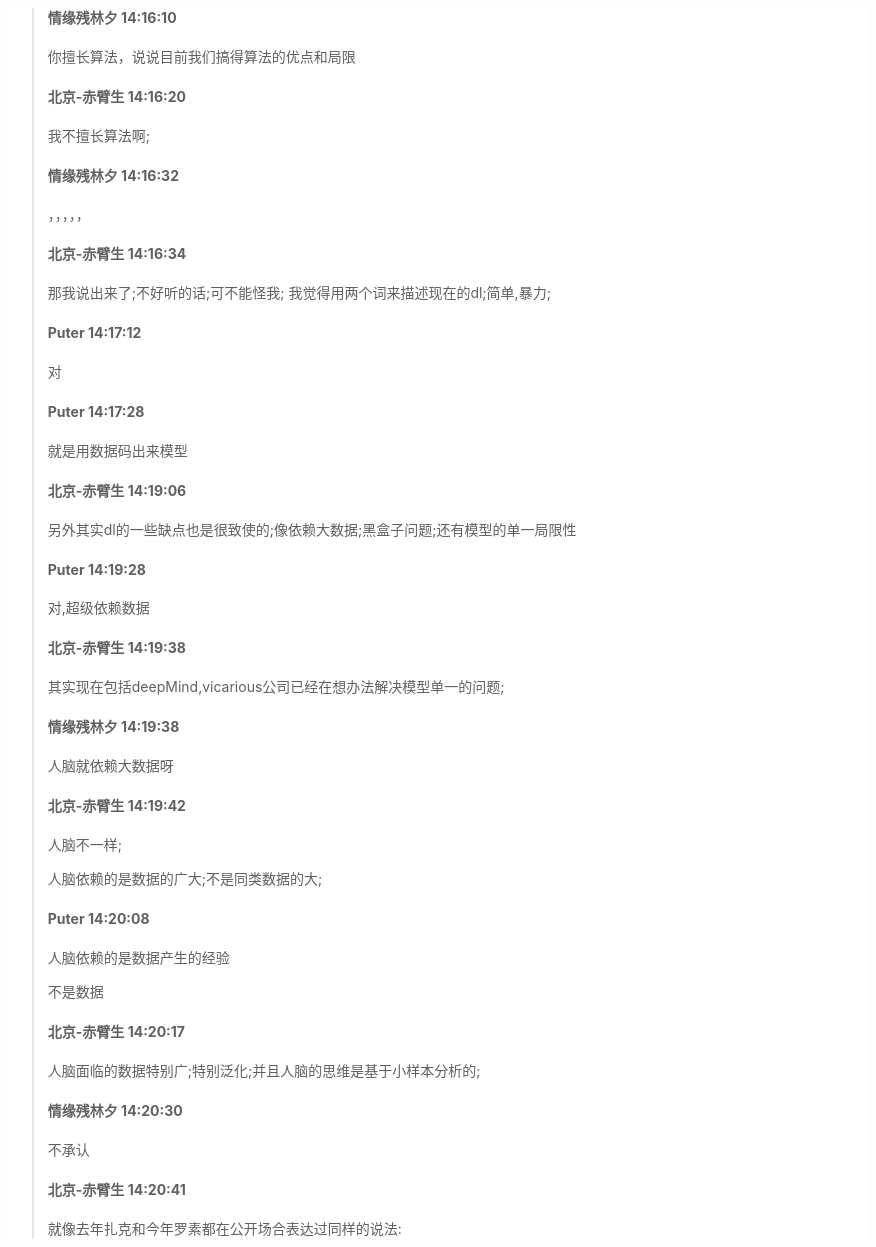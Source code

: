> #### 情缘残林夕  14:16:10
>
> 你擅长算法，说说目前我们搞得算法的优点和局限
>
> #### 北京-赤臂生  14:16:20
>
> 我不擅长算法啊;
>
> #### 情缘残林夕  14:16:32
>
> ，，，，，
>
> #### 北京-赤臂生  14:16:34
>
> 那我说出来了;不好听的话;可不能怪我;
> 我觉得用两个词来描述现在的dl;简单,暴力;
>
> #### Puter  14:17:12
>
> 对
>
> #### Puter  14:17:28
>
> 就是用数据码出来模型
>
> #### 北京-赤臂生  14:19:06
>
> 另外其实dl的一些缺点也是很致使的;像依赖大数据;黑盒子问题;还有模型的单一局限性
>
> #### Puter  14:19:28
>
> 对,超级依赖数据
>
> #### 北京-赤臂生  14:19:38
>
> 其实现在包括deepMind,vicarious公司已经在想办法解决模型单一的问题;
>
> #### 情缘残林夕  14:19:38
>
> 人脑就依赖大数据呀
>
> #### 北京-赤臂生  14:19:42
>
> 人脑不一样;
>
> 人脑依赖的是数据的广大;不是同类数据的大;
>
> #### Puter  14:20:08
>
> 人脑依赖的是数据产生的经验
>
> 不是数据
>
> #### 北京-赤臂生  14:20:17
>
> 人脑面临的数据特别广;特别泛化;并且人脑的思维是基于小样本分析的;
>
> #### 情缘残林夕  14:20:30
>
> 不承认
>
> #### 北京-赤臂生  14:20:41
>
> 就像去年扎克和今年罗素都在公开场合表达过同样的说法: